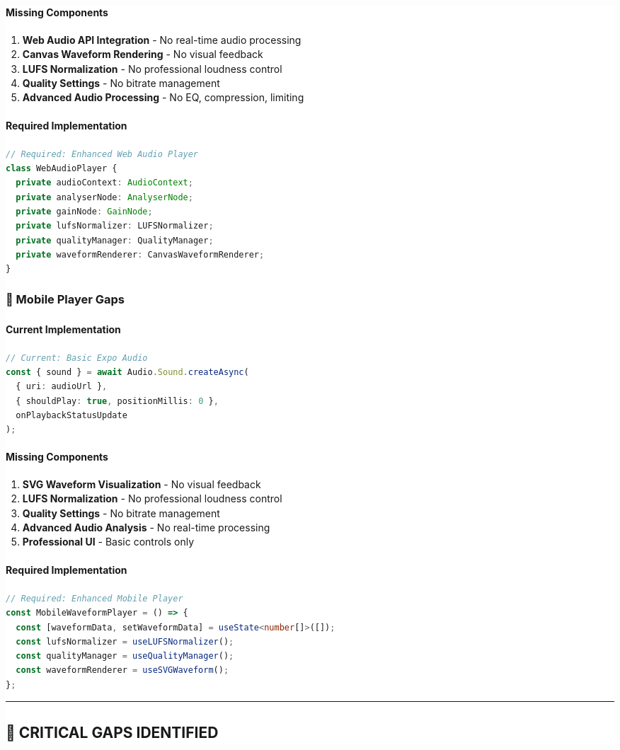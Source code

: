 #### **Missing Components**
1. **Web Audio API Integration** - No real-time audio processing
2. **Canvas Waveform Rendering** - No visual feedback
3. **LUFS Normalization** - No professional loudness control
4. **Quality Settings** - No bitrate management
5. **Advanced Audio Processing** - No EQ, compression, limiting

#### **Required Implementation**
```typescript
// Required: Enhanced Web Audio Player
class WebAudioPlayer {
  private audioContext: AudioContext;
  private analyserNode: AnalyserNode;
  private gainNode: GainNode;
  private lufsNormalizer: LUFSNormalizer;
  private qualityManager: QualityManager;
  private waveformRenderer: CanvasWaveformRenderer;
}
```

### **📱 Mobile Player Gaps**

#### **Current Implementation**
```typescript
// Current: Basic Expo Audio
const { sound } = await Audio.Sound.createAsync(
  { uri: audioUrl },
  { shouldPlay: true, positionMillis: 0 },
  onPlaybackStatusUpdate
);
```

#### **Missing Components**
1. **SVG Waveform Visualization** - No visual feedback
2. **LUFS Normalization** - No professional loudness control
3. **Quality Settings** - No bitrate management
4. **Advanced Audio Analysis** - No real-time processing
5. **Professional UI** - Basic controls only

#### **Required Implementation**
```typescript
// Required: Enhanced Mobile Player
const MobileWaveformPlayer = () => {
  const [waveformData, setWaveformData] = useState<number[]>([]);
  const lufsNormalizer = useLUFSNormalizer();
  const qualityManager = useQualityManager();
  const waveformRenderer = useSVGWaveform();
};
```

---

## 🚨 **CRITICAL GAPS IDENTIFIED**
